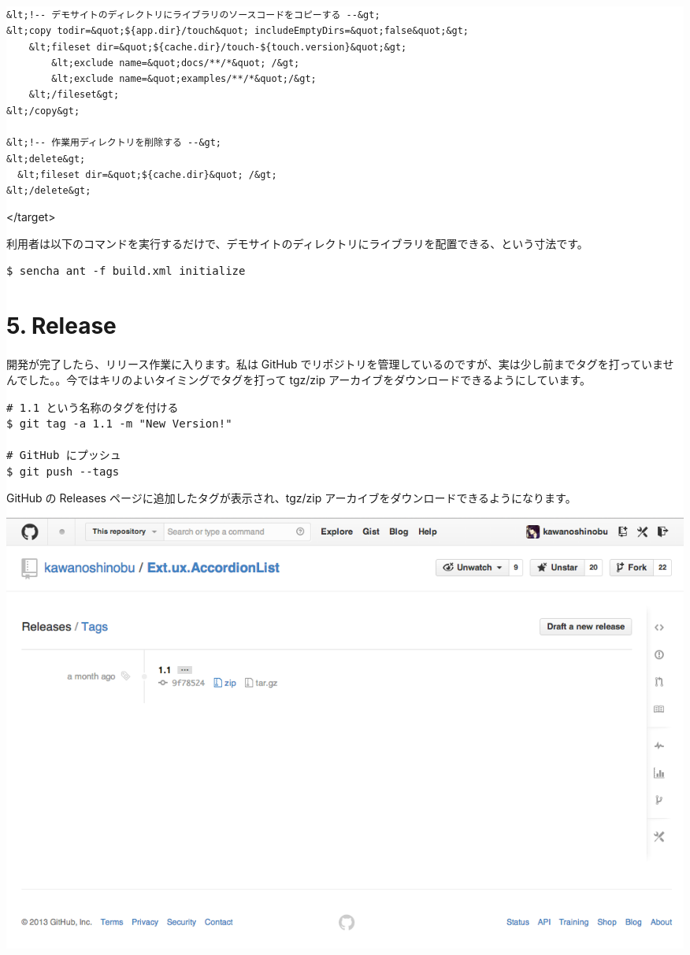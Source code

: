     &lt;!-- デモサイトのディレクトリにライブラリのソースコードをコピーする --&gt;
    &lt;copy todir=&quot;${app.dir}/touch&quot; includeEmptyDirs=&quot;false&quot;&gt;
        &lt;fileset dir=&quot;${cache.dir}/touch-${touch.version}&quot;&gt;
            &lt;exclude name=&quot;docs/**/*&quot; /&gt;
            &lt;exclude name=&quot;examples/**/*&quot;/&gt;
        &lt;/fileset&gt;
    &lt;/copy&gt;

    &lt;!-- 作業用ディレクトリを削除する --&gt;
    &lt;delete&gt;
      &lt;fileset dir=&quot;${cache.dir}&quot; /&gt;
    &lt;/delete&gt;
&lt;/target&gt;
</pre>

利用者は以下のコマンドを実行するだけで、デモサイトのディレクトリにライブラリを配置できる、という寸法です。

<pre>
$ sencha ant -f build.xml initialize
</pre>

<h1>5. Release</h1>
開発が完了したら、リリース作業に入ります。私は GitHub でリポジトリを管理しているのですが、実は少し前までタグを打っていませんでした。。今ではキリのよいタイミングでタグを打って tgz/zip アーカイブをダウンロードできるようにしています。

<pre>
# 1.1 という名称のタグを付ける
$ git tag -a 1.1 -m "New Version!"

# GitHub にプッシュ
$ git push --tags
</pre>

GitHub の Releases ページに追加したタグが表示され、tgz/zip アーカイブをダウンロードできるようになります。

<img src="/public/images/7step-3.png" alt="tag" width="100%" class="alignnone size-full wp-image-1304" />
